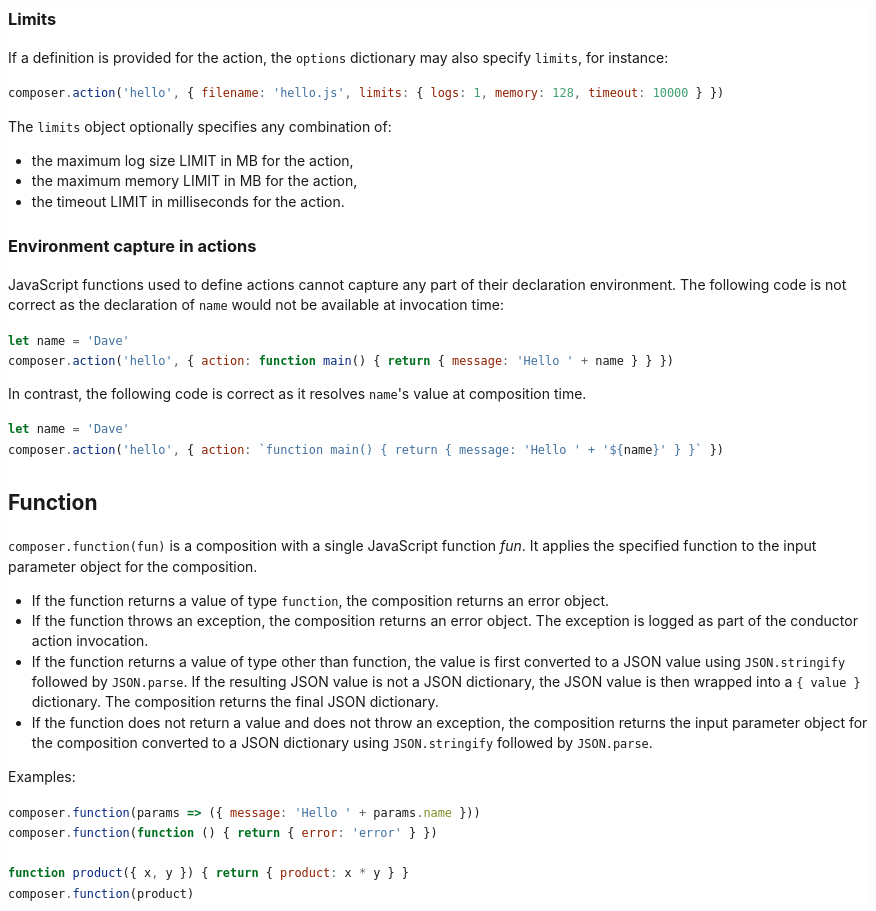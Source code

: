 ### Limits

If a definition is provided for the action, the `options` dictionary may also
specify `limits`, for instance:
```javascript
composer.action('hello', { filename: 'hello.js', limits: { logs: 1, memory: 128, timeout: 10000 } })
```
The `limits` object optionally specifies any combination of:
- the maximum log size LIMIT in MB for the action,
- the maximum memory LIMIT in MB for the action,
- the timeout LIMIT in milliseconds for the action.

### Environment capture in actions

JavaScript functions used to define actions cannot capture any part of their
declaration environment. The following code is not correct as the declaration of
`name` would not be available at invocation time:
```javascript
let name = 'Dave'
composer.action('hello', { action: function main() { return { message: 'Hello ' + name } } })
```
In contrast, the following code is correct as it resolves `name`'s value at
composition time.
```javascript
let name = 'Dave'
composer.action('hello', { action: `function main() { return { message: 'Hello ' + '${name}' } }` })
```

## Function

`composer.function(fun)` is a composition with a single JavaScript function
_fun_. It applies the specified function to the input parameter object for the
composition.
 - If the function returns a value of type `function`, the composition returns
   an error object.
 - If the function throws an exception, the composition returns an error object.
   The exception is logged as part of the conductor action invocation.
 - If the function returns a value of type other than function, the value is
   first converted to a JSON value using `JSON.stringify` followed by
   `JSON.parse`. If the resulting JSON value is not a JSON dictionary, the JSON
   value is then wrapped into a `{ value }` dictionary. The composition returns
   the final JSON dictionary.
 - If the function does not return a value and does not throw an exception, the
   composition returns the input parameter object for the composition converted
   to a JSON dictionary using `JSON.stringify` followed by `JSON.parse`.

Examples:
```javascript
composer.function(params => ({ message: 'Hello ' + params.name }))
composer.function(function () { return { error: 'error' } })

function product({ x, y }) { return { product: x * y } }
composer.function(product)
```
